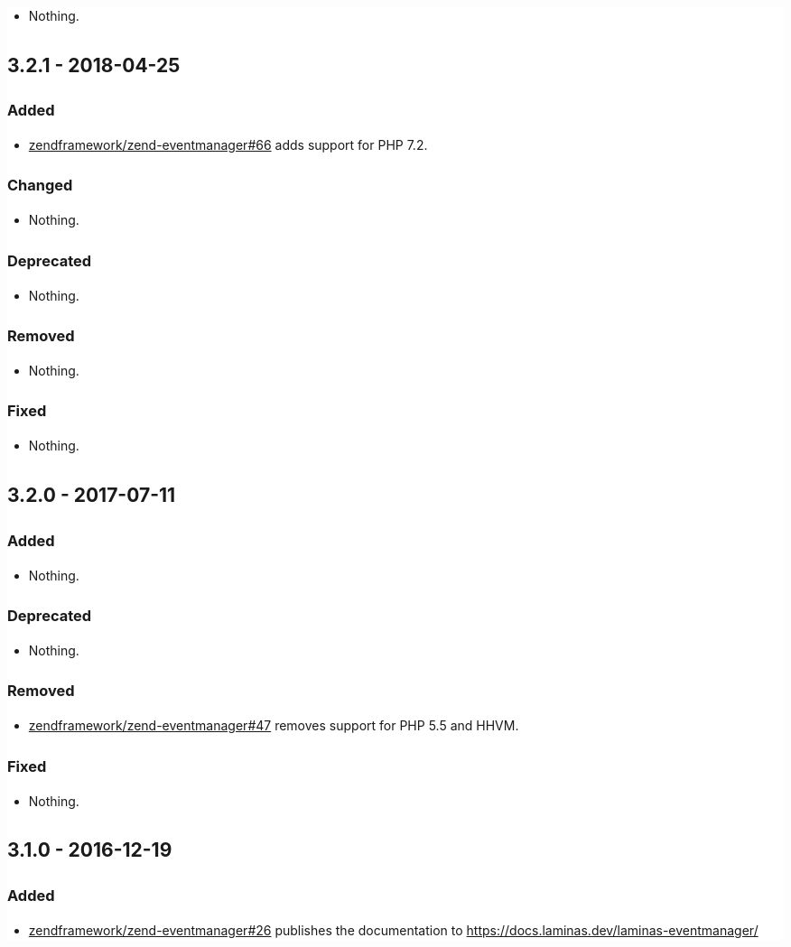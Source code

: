 - Nothing.

## 3.2.1 - 2018-04-25

### Added

- [zendframework/zend-eventmanager#66](https://github.com/zendframework/zend-eventmanager/pull/66) adds support for PHP 7.2.

### Changed

- Nothing.

### Deprecated

- Nothing.

### Removed

- Nothing.

### Fixed

- Nothing.

## 3.2.0 - 2017-07-11

### Added

- Nothing.

### Deprecated

- Nothing.

### Removed

- [zendframework/zend-eventmanager#47](https://github.com/zendframework/zend-eventmanager/pull/47) removes
  support for PHP 5.5 and HHVM.

### Fixed

- Nothing.

## 3.1.0 - 2016-12-19

### Added

- [zendframework/zend-eventmanager#26](https://github.com/zendframework/zend-eventmanager/pull/26) publishes
  the documentation to https://docs.laminas.dev/laminas-eventmanager/
